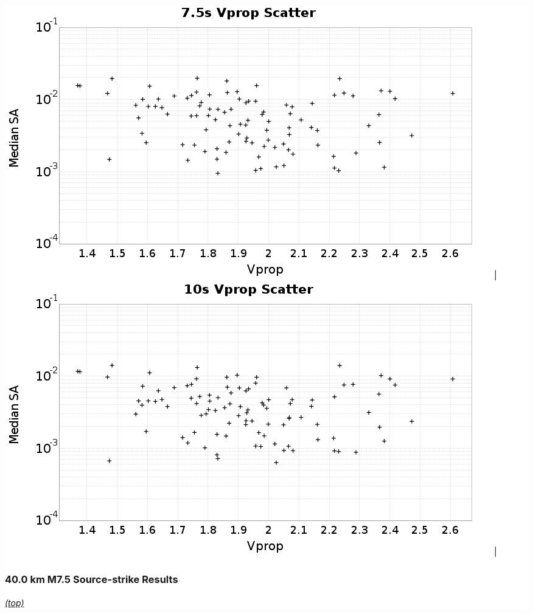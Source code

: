 ![Scatter](resources/source_strike_scatter__v_prop_7.5s_median.png) | ![Scatter](resources/source_strike_scatter__v_prop_10s_median.png) |


### 40.0 km M7.5 Source-strike Results
*[(top)](#table-of-contents)*
